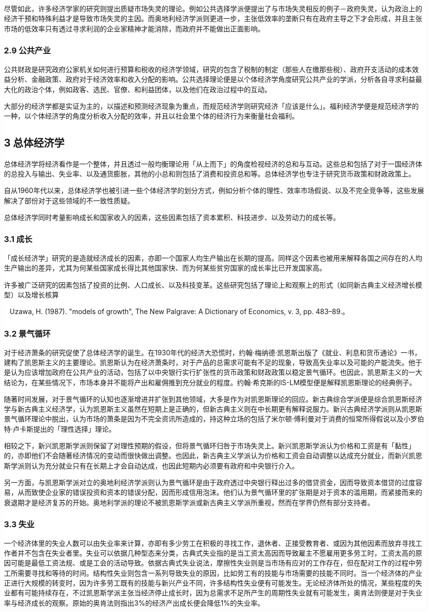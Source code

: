 尽管如此，许多经济学家的研究则提出质疑市场失灵的理论。例如公共选择学派便提出了与市场失灵相反的例子－政府失灵，认为政治上的经济干预和特殊利益才是导致市场失灵的主因。而奥地利经济学派则更进一步，主张低效率的垄断只有在政府主导之下才会形成，并且主张市场的低效率只有透过寻求利润的企业家精神才能消除，而政府并不能做出正面影响。



### 2.9 公共产业

公共财政是研究政府公家机关如何进行预算和税收的经济学领域，研究的包含了税制的制定（那些人在缴那些税）、政府开支活动的成本效益分析、金融政策、政府对于经济效率和收入分配的影响。公共选择理论便是以个体经济学角度研究公共产业的学派，分析各自寻求利益最大化的政治个体，例如政客、选民、官僚、和利益团体，以及他们在政治过程中的互动。

大部分的经济学都是实证为主的，以描述和预测经济现象为重点，而规范经济学则研究经济「应该是什么」。福利经济学便是规范经济学的一种，以个体经济学的角度分析收入分配的效率，并且以社会里个体的经济行为来衡量社会福利。



## 3 总体经济学

总体经济学将经济看作是一个整体，并且透过一般均衡理论用「从上而下」的角度检视经济的总和与互动。这些总和包括了对于一国经济体的总投入与输出、失业率、以及通货膨胀，其他的小总和则包括了消费和投资总和等。总体经济学也专注于研究货币政策和财政政策上。

自从1960年代以来，总体经济学也被引进一些个体经济学的划分方式，例如分析个体的理性、效率市场假说、以及不完全竞争等，这些发展解决了部份对于这些领域的不一致性质疑。

总体经济学同时考量影响成长和国家收入的因素，这些因素包括了资本累积、科技进步、以及劳动力的成长等。



### 3.1 成长

「成长经济学」研究的是造就经济成长的因素，亦即一个国家人均生产输出在长期的提高。同样这个因素也被用来解释各国之间存在的人均生产输出的差异，尤其为何某些国家成长得比其他国家快、而为何某些贫穷国家的成长率比已开发国家高。

许多被广泛研究的因素包括了投资的比例、人口成长、以及科技变革。这些研究包括了理论上和观察上的形式（如同新古典主义经济增长模型）以及增长核算

   Uzawa, H. (1987). "models of growth", The New Palgrave: A Dictionary of Economics, v. 3, pp. 483–89.。



### 3.2 景气循环

对于经济萧条的研究促使了总体经济学的诞生。在1930年代的经济大恐慌时，约翰·梅纳德·凯恩斯出版了《就业、利息和货币通论》一书，建构了凯恩斯主义的主要理论。凯恩斯认为在经济萧条时，对于产品的总需求可能有不足的现象，导致高失业率以及可能的产能流失。他于是认为应该增加政府在公共产业的活动，包括了以中央银行实行扩张性的货币政策和财政政策以稳定景气循环。也因此，凯恩斯主义的一大结论为，在某些情况下，市场本身并不能将产出和雇佣推到充分就业的程度。约翰·希克斯的IS-LM模型便是解释凯恩斯理论的经典例子。

随著时间发展，对于景气循环的认知也逐渐增进并扩张到其他领域，大多是作为对凯恩斯理论的回应。新古典综合学派便是综合凯恩斯经济学与新古典主义经济学，认为凯恩斯主义虽然在短期上是正确的，但新古典主义则在中长期更有解释说服力。新兴古典经济学派则从凯恩斯景气循环理论中脱出，认为市场的萧条是因为不完全资讯所造成的，持这种立场的包括了米尔顿·傅利曼对于消费的恒常所得假说以及小罗伯特·卢卡斯提出的「理性选择」理论。

相较之下，新兴凯恩斯学派则保留了对理性预期的假设，但将景气循环归咎于市场失灵上。新兴凯恩斯学派认为价格和工资是有「黏性」的，亦即他们不会随著经济情况的变动而很快做出调整。也因此，新古典主义学派认为价格和工资会自动调整以达成充分就业，而新兴凯恩斯学派则认为充分就业只有在长期上才会自动达成，也因此短期内必须要有政府和中央银行介入。

另一方面，与凯恩斯学派对立的奥地利经济学派则认为景气循环是由于政府透过中央银行释出过多的借贷资金，因而导致资本借贷的过度容易，从而致使企业家的错误投资和资本的错误分配，因而形成信用泡沫。他们认为景气循环里的扩张期是对于资本的滥用期，而紧接而来的衰退期才是经济复苏的开始。奥地利学派的理论不被凯恩斯学派或新古典主义学派所重视，然而在学界仍然有部分支持者。



### 3.3 失业

一个经济体里的失业人数可以由失业率来计算，亦即有多少劳工在积极的寻找工作，退休者、正接受教育者、或因为其他因素而放弃寻找工作者并不包含在失业者里。失业可以依据几种型态来分类，古典式失业指的是当工资太高因而导致雇主不愿雇用更多劳工时，工资太高的原因可能是最低工资法规、或是工会的活动导致。依据古典式失业说法，摩擦性失业则是当市场有应对的工作存在，但在配对工作的过程中劳工所需要寻找和等待的时间。结构性失业则包含一系列导致失业的原因，比如劳工有的技能与市场需要的技能不同时。当一个经济体的产业正进行大规模的转变时，因为许多劳工既有的技能与新兴产业不同，许多结构性失业便有可能发生。无论经济体所处的情况，某些程度的失业都有可能持续存在，不过凯恩斯学派主张当经济停止成长时，因为总需求不足所产生的周期性失业就有可能发生，奥肯法则便是对于失业率与经济成长的观察。原始的奥肯法则指出3%的经济产出成长便会降低1%的失业率。
